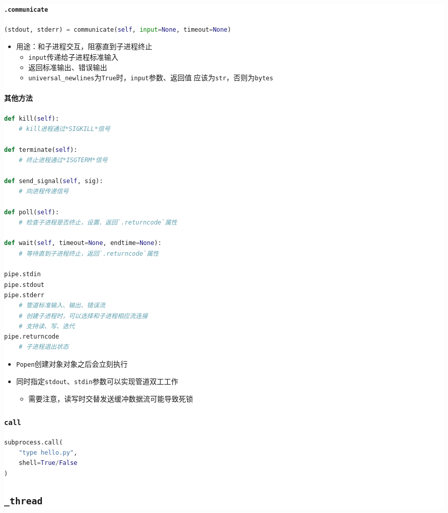 ####	`.communicate`

```python
(stdout, stderr) = communicate(self, input=None, timeout=None)
```

-	用途：和子进程交互，阻塞直到子进程终止
	-	`input`传递给子进程标准输入
	-	返回标准输出、错误输出
	-	`universal_newlines`为`True`时，`input`参数、返回值
		应该为`str`，否则为`bytes`

####	其他方法

```python
def kill(self):
	# kill进程通过*SIGKILL*信号

def terminate(self):
	# 终止进程通过*ISGTERM*信号

def send_signal(self, sig):
	# 向进程传递信号

def poll(self):
	# 检查子进程是否终止，设置、返回`.returncode`属性

def wait(self, timeout=None, endtime=None):
	# 等待直到子进程终止，返回`.returncode`属性

pipe.stdin
pipe.stdout
pipe.stderr
	# 管道标准输入、输出、错误流
	# 创建子进程时，可以选择和子进程相应流连接
	# 支持读、写、迭代
pipe.returncode
	# 子进程退出状态
```

-	`Popen`创建对象对象之后会立刻执行

-	同时指定`stdout`、`stdin`参数可以实现管道双工工作
	-	需要注意，读写时交替发送缓冲数据流可能导致死锁

###	`call`

```python
subprocess.call(
	"type hello.py",
	shell=True/False
)
```

##	`_thread`
